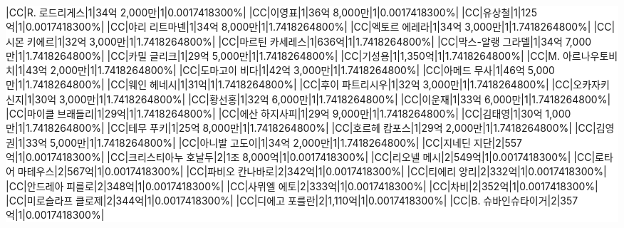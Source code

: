 |CC|R. 로드리게스|1|34억 2,000만|1|0.0017418300%|
|CC|이영표|1|36억 8,000만|1|0.0017418300%|
|CC|유상철|1|125억|1|0.0017418300%|
|CC|야리 리트마넨|1|34억 8,000만|1|1.7418264800%|
|CC|엑토르 에레라|1|34억 3,000만|1|1.7418264800%|
|CC|시몬 키에르|1|32억 3,000만|1|1.7418264800%|
|CC|마르틴 카세레스|1|636억|1|1.7418264800%|
|CC|막스-알랭 그라델|1|34억 7,000만|1|1.7418264800%|
|CC|카밀 글리크|1|29억 5,000만|1|1.7418264800%|
|CC|기성용|1|1,350억|1|1.7418264800%|
|CC|M. 아르나우토비치|1|43억 2,000만|1|1.7418264800%|
|CC|도마고이 비다|1|42억 3,000만|1|1.7418264800%|
|CC|아메드 무사|1|46억 5,000만|1|1.7418264800%|
|CC|웨인 헤네시|1|31억|1|1.7418264800%|
|CC|후이 파트리시우|1|32억 3,000만|1|1.7418264800%|
|CC|오카자키 신지|1|30억 3,000만|1|1.7418264800%|
|CC|황선홍|1|32억 6,000만|1|1.7418264800%|
|CC|이운재|1|33억 6,000만|1|1.7418264800%|
|CC|마이클 브래들리|1|29억|1|1.7418264800%|
|CC|에산 하지사피|1|29억 9,000만|1|1.7418264800%|
|CC|김태영|1|30억 1,000만|1|1.7418264800%|
|CC|테무 푸키|1|25억 8,000만|1|1.7418264800%|
|CC|호르헤 캄포스|1|29억 2,000만|1|1.7418264800%|
|CC|김영권|1|33억 5,000만|1|1.7418264800%|
|CC|아니발 고도이|1|34억 2,000만|1|1.7418264800%|
|CC|지네딘 지단|2|557억|1|0.0017418300%|
|CC|크리스티아누 호날두|2|1조 8,000억|1|0.0017418300%|
|CC|리오넬 메시|2|549억|1|0.0017418300%|
|CC|로타어 마테우스|2|567억|1|0.0017418300%|
|CC|파비오 칸나바로|2|342억|1|0.0017418300%|
|CC|티에리 앙리|2|332억|1|0.0017418300%|
|CC|안드레아 피를로|2|348억|1|0.0017418300%|
|CC|사뮈엘 에토|2|333억|1|0.0017418300%|
|CC|차비|2|352억|1|0.0017418300%|
|CC|미로슬라프 클로제|2|344억|1|0.0017418300%|
|CC|디에고 포를란|2|1,110억|1|0.0017418300%|
|CC|B. 슈바인슈타이거|2|357억|1|0.0017418300%|